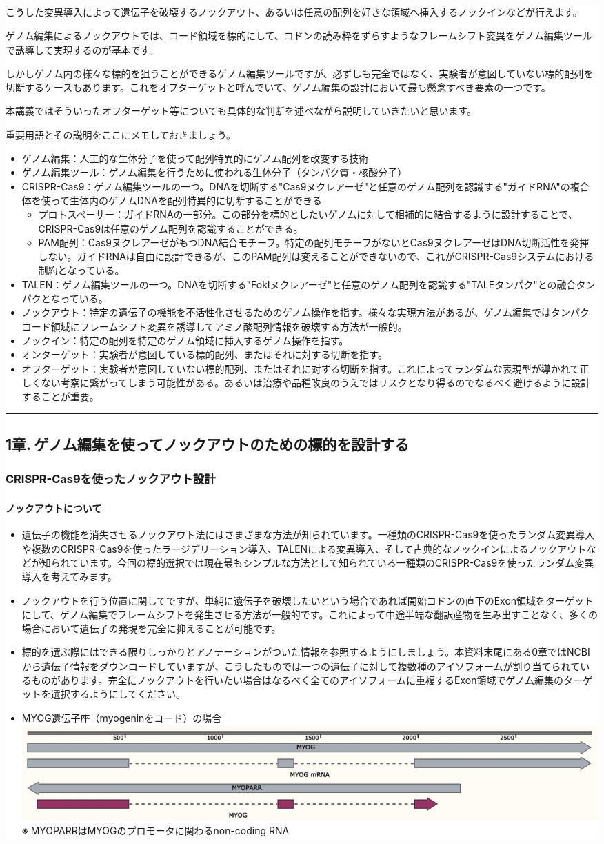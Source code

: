 こうした変異導入によって遺伝子を破壊するノックアウト、あるいは任意の配列を好きな領域へ挿入するノックインなどが行えます。

ゲノム編集によるノックアウトでは、コード領域を標的にして、コドンの読み枠をずらすようなフレームシフト変異をゲノム編集ツールで誘導して実現するのが基本です。

しかしゲノム内の様々な標的を狙うことができるゲノム編集ツールですが、必ずしも完全ではなく、実験者が意図していない標的配列を切断するケースもあります。これをオフターゲットと呼んでいて、ゲノム編集の設計において最も懸念すべき要素の一つです。

本講義ではそういったオフターゲット等についても具体的な判断を述べながら説明していきたいと思います。


重要用語とその説明をここにメモしておきましょう。

- ゲノム編集：人工的な生体分子を使って配列特異的にゲノム配列を改変する技術
- ゲノム編集ツール：ゲノム編集を行うために使われる生体分子（タンパク質・核酸分子）
- CRISPR-Cas9：ゲノム編集ツールの一つ。DNAを切断する"Cas9ヌクレアーゼ"と任意のゲノム配列を認識する"ガイドRNA"の複合体を使って生体内のゲノムDNAを配列特異的に切断することができる
  - プロトスペーサー：ガイドRNAの一部分。この部分を標的としたいゲノムに対して相補的に結合するように設計することで、CRISPR-Cas9は任意のゲノム配列を認識することができる。
  - PAM配列：Cas9ヌクレアーゼがもつDNA結合モチーフ。特定の配列モチーフがないとCas9ヌクレアーゼはDNA切断活性を発揮しない。ガイドRNAは自由に設計できるが、このPAM配列は変えることができないので、これがCRISPR-Cas9システムにおける制約となっている。
- TALEN：ゲノム編集ツールの一つ。DNAを切断する"FokIヌクレアーゼ"と任意のゲノム配列を認識する"TALEタンパク"との融合タンパクとなっている。
- ノックアウト：特定の遺伝子の機能を不活性化させるためのゲノム操作を指す。様々な実現方法があるが、ゲノム編集ではタンパクコード領域にフレームシフト変異を誘導してアミノ酸配列情報を破壊する方法が一般的。
- ノックイン：特定の配列を特定のゲノム領域に挿入するゲノム操作を指す。
- オンターゲット：実験者が意図している標的配列、またはそれに対する切断を指す。
- オフターゲット：実験者が意図していない標的配列、またはそれに対する切断を指す。これによってランダムな表現型が導かれて正しくない考察に繋がってしまう可能性がある。あるいは治療や品種改良のうえではリスクとなり得るのでなるべく避けるように設計することが重要。

---

## 1章. ゲノム編集を使ってノックアウトのための標的を設計する

### CRISPR-Cas9を使ったノックアウト設計

#### ノックアウトについて

  - 遺伝子の機能を消失させるノックアウト法にはさまざまな方法が知られています。一種類のCRISPR-Cas9を使ったランダム変異導入や複数のCRISPR-Cas9を使ったラージデリーション導入、TALENによる変異導入、そして古典的なノックインによるノックアウトなどが知られています。今回の標的選択では現在最もシンプルな方法として知られている一種類のCRISPR-Cas9を使ったランダム変異導入を考えてみます。
  - ノックアウトを行う位置に関してですが、単純に遺伝子を破壊したいという場合であれば開始コドンの直下のExon領域をターゲットにして、ゲノム編集でフレームシフトを発生させる方法が一般的です。これによって中途半端な翻訳産物を生み出すことなく、多くの場合において遺伝子の発現を完全に抑えることが可能です。
  - 標的を選ぶ際にはできる限りしっかりとアノテーションがついた情報を参照するようにしましょう。本資料末尾にある0章ではNCBIから遺伝子情報をダウンロードしていますが、こうしたものでは一つの遺伝子に対して複数種のアイソフォームが割り当てられているものがあります。完全にノックアウトを行いたい場合はなるべく全てのアイソフォームに重複するExon領域でゲノム編集のターゲットを選択するようにしてください。

  - MYOG遺伝子座（myogeninをコード）の場合
  ![](/images/6a.png)
  ※ MYOPARRはMYOGのプロモータに関わるnon-coding RNA